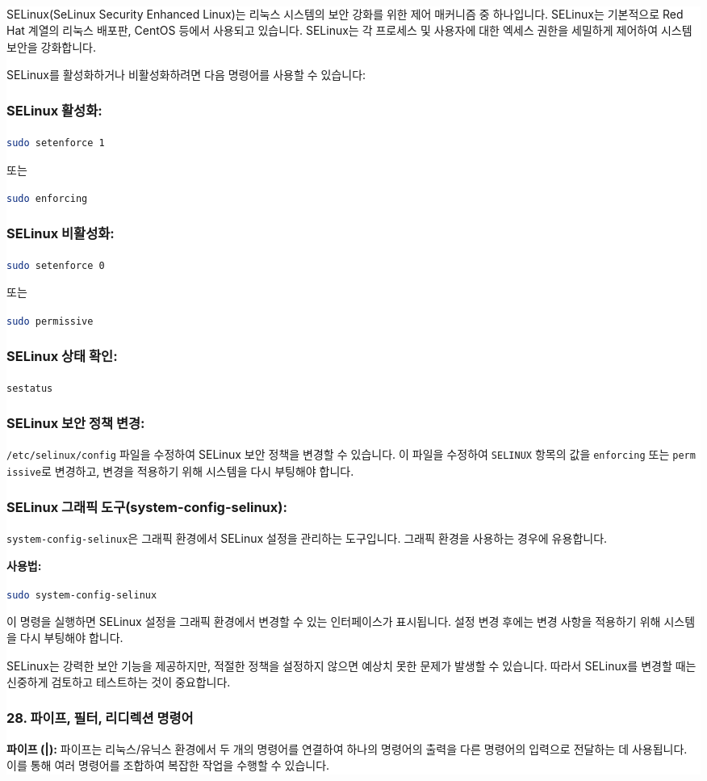 SELinux(SeLinux Security Enhanced Linux)는 리눅스 시스템의 보안 강화를 위한 제어 매커니즘 중 하나입니다. SELinux는 기본적으로 Red Hat 계열의 리눅스 배포판, CentOS 등에서 사용되고 있습니다. SELinux는 각 프로세스 및 사용자에 대한 엑세스 권한을 세밀하게 제어하여 시스템 보안을 강화합니다.

SELinux를 활성화하거나 비활성화하려면 다음 명령어를 사용할 수 있습니다:

### SELinux 활성화:

```bash
sudo setenforce 1
```

또는

```bash
sudo enforcing
```

### SELinux 비활성화:

```bash
sudo setenforce 0
```

또는

```bash
sudo permissive
```

### SELinux 상태 확인:

```bash
sestatus
```

### SELinux 보안 정책 변경:

`/etc/selinux/config` 파일을 수정하여 SELinux 보안 정책을 변경할 수 있습니다. 이 파일을 수정하여 `SELINUX` 항목의 값을 `enforcing` 또는 `permissive`로 변경하고, 변경을 적용하기 위해 시스템을 다시 부팅해야 합니다.

### SELinux 그래픽 도구(system-config-selinux):

`system-config-selinux`은 그래픽 환경에서 SELinux 설정을 관리하는 도구입니다. 그래픽 환경을 사용하는 경우에 유용합니다.

**사용법:**

```bash
sudo system-config-selinux
```

이 명령을 실행하면 SELinux 설정을 그래픽 환경에서 변경할 수 있는 인터페이스가 표시됩니다. 설정 변경 후에는 변경 사항을 적용하기 위해 시스템을 다시 부팅해야 합니다.

SELinux는 강력한 보안 기능을 제공하지만, 적절한 정책을 설정하지 않으면 예상치 못한 문제가 발생할 수 있습니다. 따라서 SELinux를 변경할 때는 신중하게 검토하고 테스트하는 것이 중요합니다.

### 28. 파이프, 필터, 리디렉션 명령어

**파이프 (|):** 파이프는 리눅스/유닉스 환경에서 두 개의 명령어를 연결하여 하나의 명령어의 출력을 다른 명령어의 입력으로 전달하는 데 사용됩니다. 이를 통해 여러 명령어를 조합하여 복잡한 작업을 수행할 수 있습니다.
